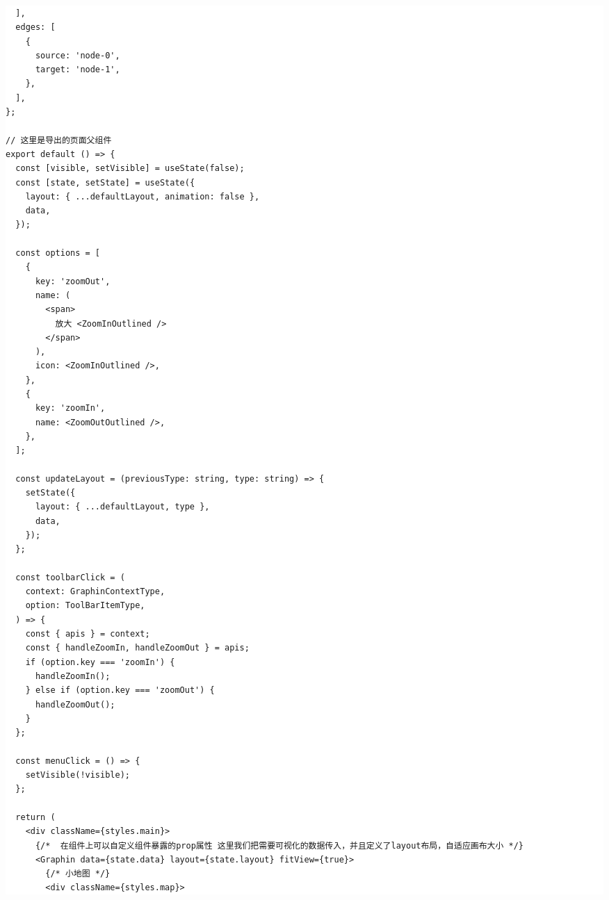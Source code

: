 ```react
  ],
  edges: [
    {
      source: 'node-0',
      target: 'node-1',
    },
  ],
};

// 这里是导出的页面父组件
export default () => {
  const [visible, setVisible] = useState(false);
  const [state, setState] = useState({
    layout: { ...defaultLayout, animation: false },
    data,
  });

  const options = [
    {
      key: 'zoomOut',
      name: (
        <span>
          放大 <ZoomInOutlined />
        </span>
      ),
      icon: <ZoomInOutlined />,
    },
    {
      key: 'zoomIn',
      name: <ZoomOutOutlined />,
    },
  ];

  const updateLayout = (previousType: string, type: string) => {
    setState({
      layout: { ...defaultLayout, type },
      data,
    });
  };

  const toolbarClick = (
    context: GraphinContextType,
    option: ToolBarItemType,
  ) => {
    const { apis } = context;
    const { handleZoomIn, handleZoomOut } = apis;
    if (option.key === 'zoomIn') {
      handleZoomIn();
    } else if (option.key === 'zoomOut') {
      handleZoomOut();
    }
  };

  const menuClick = () => {
    setVisible(!visible);
  };

  return (
    <div className={styles.main}>
      {/*  在组件上可以自定义组件暴露的prop属性 这里我们把需要可视化的数据传入，并且定义了layout布局，自适应画布大小 */}
      <Graphin data={state.data} layout={state.layout} fitView={true}>
        {/* 小地图 */}
        <div className={styles.map}>
```

[^原教程地址]: https://zh-hans.reactjs.org/tutorial/tutorial.html
